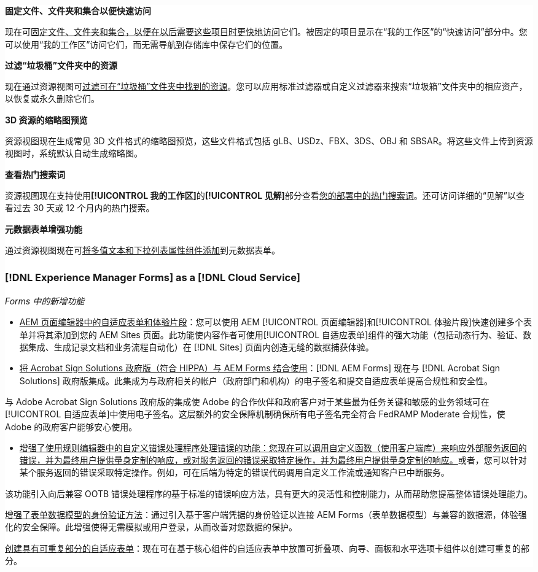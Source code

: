 **固定文件、文件夹和集合以便快速访问**

现在可[固定文件、文件夹和集合，以便在以后需要这些项目时更快地访问](https://experienceleague.adobe.com/docs/experience-manager-cloud-service/content/assets/assets-view/my-workspace-assets-view.html?lang=zh-Hans)它们。被固定的项目显示在“我的工作区”的“快速访问”部分中。您可以使用“我的工作区”访问它们，而无需导航到存储库中保存它们的位置。

**过滤“垃圾桶”文件夹中的资源**

现在通过资源视图可[过滤可在“垃圾桶”文件夹中找到的资源](https://experienceleague.adobe.com/docs/experience-manager-cloud-service/content/assets/assets-view/navigate-assets-view.html?lang=zh-Hans)。您可以应用标准过滤器或自定义过滤器来搜索“垃圾箱”文件夹中的相应资产，以恢复或永久删除它们。

**3D 资源的缩略图预览**

资源视图现在生成常见 3D 文件格式的缩略图预览，这些文件格式包括 gLB、USDz、FBX、3DS、OBJ 和 SBSAR。将这些文件上传到资源视图时，系统默认自动生成缩略图。

**查看热门搜索词**

资源视图现在支持使用&#x200B;**[!UICONTROL 我的工作区]**&#x200B;的&#x200B;**[!UICONTROL 见解]**&#x200B;部分查看[您的部署中的热门搜索词](https://experienceleague.adobe.com/docs/experience-manager-cloud-service/content/assets/assets-view/my-workspace-assets-view.html?lang=zh-Hans)。还可访问详细的“见解”以查看过去 30 天或 12 个月内的热门搜索。

**元数据表单增强功能**

通过资源视图现在可[将多值文本和下拉列表属性组件添加](https://experienceleague.adobe.com/docs/experience-manager-cloud-service/content/assets/assets-view/metadata-assets-view.html?lang=zh-Hans&#property-components)到元数据表单。

### [!DNL Experience Manager Forms] as a [!DNL Cloud Service]

_Forms 中的新增功能_

* [AEM 页面编辑器中的自适应表单和体验片段](https://experienceleague.adobe.com/docs/experience-manager-cloud-service/content/forms/adaptive-forms-authoring/create-or-add-an-adaptive-form-to-aem-sites-page.html?lang=zh-Hans)：您可以使用 AEM [!UICONTROL 页面编辑器]和[!UICONTROL 体验片段]快速创建多个表单并将其添加到您的 AEM Sites 页面。此功能使内容作者可使用[!UICONTROL 自适应表单]组件的强大功能（包括动态行为、验证、数据集成、生成记录文档和业务流程自动化）在 [!DNL Sites] 页面内创造无缝的数据捕获体验。

* [将 Acrobat Sign Solutions 政府版（符合 HIPPA）与 AEM Forms 结合使用](https://experienceleague.adobe.com/docs/experience-manager-cloud-service/content/forms/integrate/services/adobe-sign-integration-adaptive-forms.html?lang=zh-Hans)：[!DNL AEM Forms] 现在与 [!DNL Acrobat Sign Solutions] 政府版集成。此集成为与政府相关的帐户（政府部门和机构）的电子签名和提交自适应表单提高合规性和安全性。

与 Adobe Acrobat Sign Solutions 政府版的集成使 Adobe 的合作伙伴和政府客户对于某些最为任务关键和敏感的业务领域可在[!UICONTROL 自适应表单]中使用电子签名。这层额外的安全保障机制确保所有电子签名完全符合 FedRAMP Moderate 合规性，使 Adobe 的政府客户能够安心使用。

* [增强了使用规则编辑器中的自定义错误处理程序处理错误的功能：您现在可以调用自定义函数（使用客户端库）来响应外部服务返回的错误，并为最终用户提供量身定制的响应，或对服务返回的错误采取特定操作，并为最终用户提供量身定制的响应。](https://experienceleague.adobe.com/docs/experience-manager-cloud-service/content/forms/adaptive-forms-authoring/authoring-adaptive-forms-foundation-components/add-rules-and-use-expressions-in-an-adaptive-form/add-custom-error-handler-adaptive-forms.html?lang=zh-Hans)或者，您可以针对某个服务返回的错误采取特定操作。例如，可在后端为特定的错误代码调用自定义工作流或通知客户已中断服务。

该功能引入向后兼容 OOTB 错误处理程序的基于标准的错误响应方法，具有更大的灵活性和控制能力，从而帮助您提高整体错误处理能力。

[增强了表单数据模型的身份验证方法](https://experienceleague.adobe.com/docs/experience-manager-cloud-service/content/forms/integrate/use-form-data-model/configure-data-sources.html?lang=zh-Hans)：通过引入基于客户端凭据的身份验证以连接 AEM Forms（表单数据模型）与兼容的数据源，体验强化的安全保障。此增强使得无需模拟或用户登录，从而改善对您数据的保护。

[创建具有可重复部分的自适应表单](https://experienceleague.adobe.com/docs/experience-manager-cloud-service/content/forms/adaptive-forms-authoring/authoring-adaptive-forms-core-components/create-an-adaptive-form-on-forms-cs/create-forms-repeatable-sections.html?lang=zh-Hans)：现在可在基于核心组件的自适应表单中放置可折叠项、向导、面板和水平选项卡组件以创建可重复的部分。
